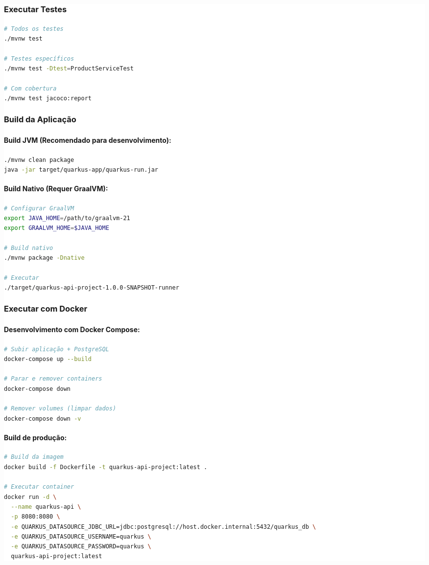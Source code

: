 ### Executar Testes

```bash
# Todos os testes
./mvnw test

# Testes específicos
./mvnw test -Dtest=ProductServiceTest

# Com cobertura
./mvnw test jacoco:report
```

### Build da Aplicação

#### Build JVM (Recomendado para desenvolvimento):
```bash
./mvnw clean package
java -jar target/quarkus-app/quarkus-run.jar
```

#### Build Nativo (Requer GraalVM):
```bash
# Configurar GraalVM
export JAVA_HOME=/path/to/graalvm-21
export GRAALVM_HOME=$JAVA_HOME

# Build nativo
./mvnw package -Dnative

# Executar
./target/quarkus-api-project-1.0.0-SNAPSHOT-runner
```

### Executar com Docker

#### Desenvolvimento com Docker Compose:
```bash
# Subir aplicação + PostgreSQL
docker-compose up --build

# Parar e remover containers
docker-compose down

# Remover volumes (limpar dados)
docker-compose down -v
```

#### Build de produção:
```bash
# Build da imagem
docker build -f Dockerfile -t quarkus-api-project:latest .

# Executar container
docker run -d \
  --name quarkus-api \
  -p 8080:8080 \
  -e QUARKUS_DATASOURCE_JDBC_URL=jdbc:postgresql://host.docker.internal:5432/quarkus_db \
  -e QUARKUS_DATASOURCE_USERNAME=quarkus \
  -e QUARKUS_DATASOURCE_PASSWORD=quarkus \
  quarkus-api-project:latest
```
